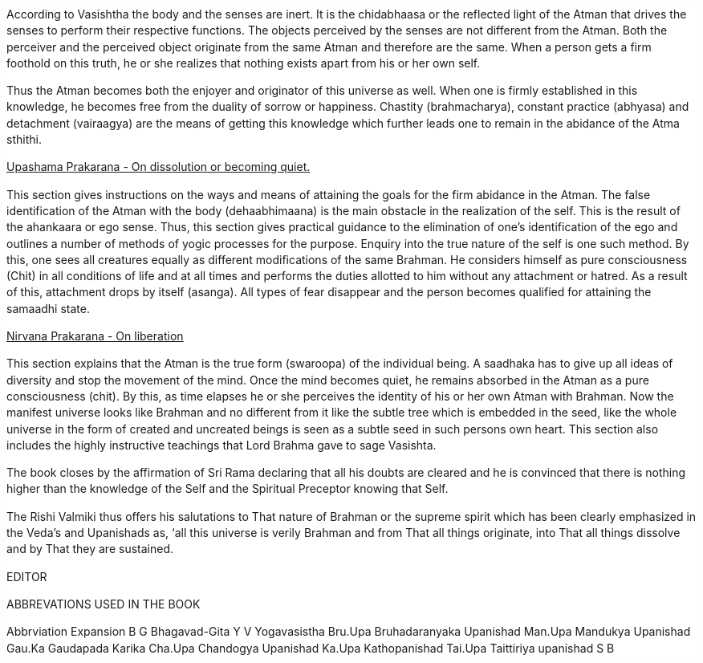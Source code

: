 According to Vasishtha the body and the senses are inert. It is the chidabhaasa or the reflected light of the Atman that drives the senses to perform their respective functions. The objects perceived by the senses are not different from the Atman. Both the perceiver and the perceived object originate from the same Atman and therefore are the same. When a person gets a firm foothold on this truth, he or she realizes that nothing exists apart from his or her own self.

Thus the Atman becomes both the enjoyer and originator of this universe as well. When one is firmly established in this knowledge, he becomes free from the duality of sorrow or happiness. Chastity (brahmacharya), constant practice (abhyasa) and detachment (vairaagya) are the means of getting this knowledge which further leads one to remain in the abidance of the Atma sthithi.

<span style="text-decoration:underline;">Upashama Prakarana - On dissolution or becoming quiet.</span>

This section gives instructions on the ways and means of attaining the goals for the firm abidance in the Atman. The false identification of the Atman with the body (dehaabhimaana) is the main obstacle in the realization of the self. This is the result of the ahankaara or ego sense.  Thus, this section gives practical guidance to the elimination of one’s identification of the ego and outlines a number of methods of yogic processes for the purpose. Enquiry into the true nature of the self is one such method. By this, one sees all creatures equally as different modifications of the same Brahman. He considers himself as pure consciousness (Chit) in all conditions of life and at all times and performs the duties allotted to him without any attachment or hatred. As a result of this, attachment drops by itself (asanga). All types of fear disappear and the person becomes qualified for attaining the samaadhi state.

<span style="text-decoration:underline;">Nirvana Prakarana - On liberation </span>

This section explains that the Atman is the true form (swaroopa) of the individual being. A saadhaka has to give up all ideas of diversity and stop the movement of the mind. Once the mind becomes quiet, he remains absorbed in the Atman as a pure consciousness (chit). By this, as time elapses he or she perceives the identity of his or her own Atman with Brahman. Now the manifest universe looks like Brahman and no different from it like the subtle tree which is embedded in the seed, like the whole universe in the form of created and uncreated beings is seen as a subtle seed in such persons own heart. This section also includes the highly instructive teachings that Lord Brahma gave to sage Vasishta.

The book closes by the affirmation of Sri Rama declaring that all his doubts are cleared and he is convinced that there is nothing higher than the knowledge of the Self and the Spiritual Preceptor knowing that Self.

The Rishi Valmiki thus offers his salutations to That nature of Brahman or the supreme spirit which has been clearly emphasized in the Veda’s and Upanishads as, ‘all this universe is verily Brahman and from That all things originate, into That all things dissolve and by That they are sustained.

EDITOR


ABBREVATIONS USED IN THE BOOK


Abbrviation
Expansion
B G
Bhagavad-Gita
Y V
Yogavasistha
Bru.Upa
Bruhadaranyaka Upanishad
Man.Upa
Mandukya Upanishad
Gau.Ka
Gaudapada Karika
Cha.Upa
Chandogya Upanishad
Ka.Upa
Kathopanishad
Tai.Upa
Taittiriya upanishad
S B